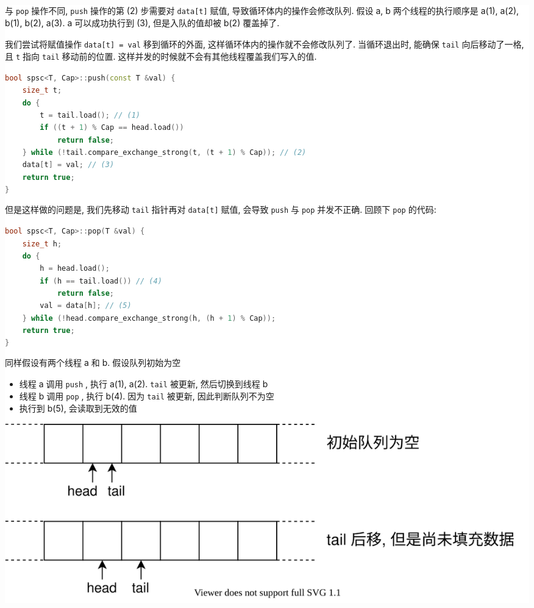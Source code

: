 与 `pop` 操作不同, `push` 操作的第 (2) 步需要对 `data[t]` 赋值, 导致循环体内的操作会修改队列. 假设 a, b 两个线程的执行顺序是 a(1), a(2), b(1), b(2), a(3). a 可以成功执行到 (3), 但是入队的值却被 b(2) 覆盖掉了.

我们尝试将赋值操作 `data[t] = val` 移到循环的外面, 这样循环体内的操作就不会修改队列了. 当循环退出时, 能确保 `tail` 向后移动了一格, 且 `t` 指向 `tail` 移动前的位置. 这样并发的时候就不会有其他线程覆盖我们写入的值.

```c++
bool spsc<T, Cap>::push(const T &val) {
    size_t t;
    do {
        t = tail.load(); // (1)
        if ((t + 1) % Cap == head.load())
            return false;
    } while (!tail.compare_exchange_strong(t, (t + 1) % Cap)); // (2)
    data[t] = val; // (3)
    return true;
}
```

但是这样做的问题是, 我们先移动 `tail` 指针再对 `data[t]` 赋值, 会导致 `push` 与 `pop` 并发不正确. 回顾下 `pop` 的代码:

```c++
bool spsc<T, Cap>::pop(T &val) {
    size_t h;
    do {
        h = head.load();
        if (h == tail.load()) // (4)
            return false;
        val = data[h]; // (5)
    } while (!head.compare_exchange_strong(h, (h + 1) % Cap));
    return true;
}
```

同样假设有两个线程 a 和 b. 假设队列初始为空

- 线程 a 调用 `push` , 执行 a(1), a(2). `tail` 被更新, 然后切换到线程 b
- 线程 b 调用 `pop` , 执行 b(4). 因为 `tail` 被更新, 因此判断队列不为空
- 执行到 b(5), 会读取到无效的值

![empty-push](/assets/images/lock-free-queue_3.svg)
